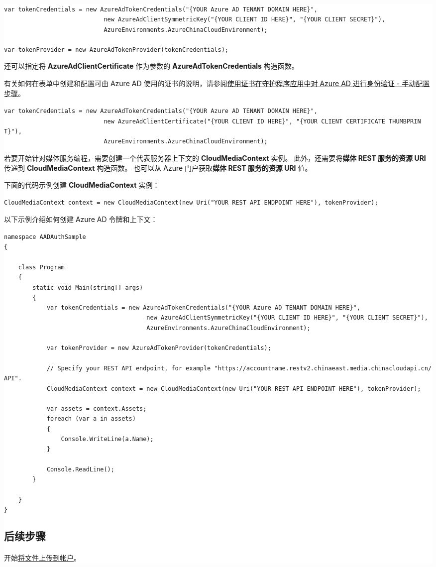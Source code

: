     var tokenCredentials = new AzureAdTokenCredentials("{YOUR Azure AD TENANT DOMAIN HERE}", 
                                new AzureAdClientSymmetricKey("{YOUR CLIENT ID HERE}", "{YOUR CLIENT SECRET}"), 
                                AzureEnvironments.AzureChinaCloudEnvironment);

    var tokenProvider = new AzureAdTokenProvider(tokenCredentials);

还可以指定将 **AzureAdClientCertificate** 作为参数的 **AzureAdTokenCredentials** 构造函数。 

有关如何在表单中创建和配置可由 Azure AD 使用的证书的说明，请参阅[使用证书在守护程序应用中对 Azure AD 进行身份验证 - 手动配置步骤](https://github.com/Azure-Samples/active-directory-dotnet-daemon-certificate-credential/blob/master/Manual-Configuration-Steps.md)。

    var tokenCredentials = new AzureAdTokenCredentials("{YOUR Azure AD TENANT DOMAIN HERE}", 
                                new AzureAdClientCertificate("{YOUR CLIENT ID HERE}", "{YOUR CLIENT CERTIFICATE THUMBPRINT}"), 
                                AzureEnvironments.AzureChinaCloudEnvironment);

若要开始针对媒体服务编程，需要创建一个代表服务器上下文的 **CloudMediaContext** 实例。 此外，还需要将**媒体 REST 服务的资源 URI** 传递到 **CloudMediaContext** 构造函数。 也可以从 Azure 门户获取**媒体 REST 服务的资源 URI** 值。

下面的代码示例创建 **CloudMediaContext** 实例：

    CloudMediaContext context = new CloudMediaContext(new Uri("YOUR REST API ENDPOINT HERE"), tokenProvider);

以下示例介绍如何创建 Azure AD 令牌和上下文：

    namespace AADAuthSample
    {

        class Program
        {
            static void Main(string[] args)
            {
                var tokenCredentials = new AzureAdTokenCredentials("{YOUR Azure AD TENANT DOMAIN HERE}", 
                                            new AzureAdClientSymmetricKey("{YOUR CLIENT ID HERE}", "{YOUR CLIENT SECRET}"), 
                                            AzureEnvironments.AzureChinaCloudEnvironment);

                var tokenProvider = new AzureAdTokenProvider(tokenCredentials);

                // Specify your REST API endpoint, for example "https://accountname.restv2.chinaeast.media.chinacloudapi.cn/API".       
                CloudMediaContext context = new CloudMediaContext(new Uri("YOUR REST API ENDPOINT HERE"), tokenProvider);

                var assets = context.Assets;
                foreach (var a in assets)
                {
                    Console.WriteLine(a.Name);
                }

                Console.ReadLine();
            }

        }
    }

## <a name="next-steps"></a>后续步骤

开始[将文件上传到帐户](media-services-dotnet-upload-files.md)。

